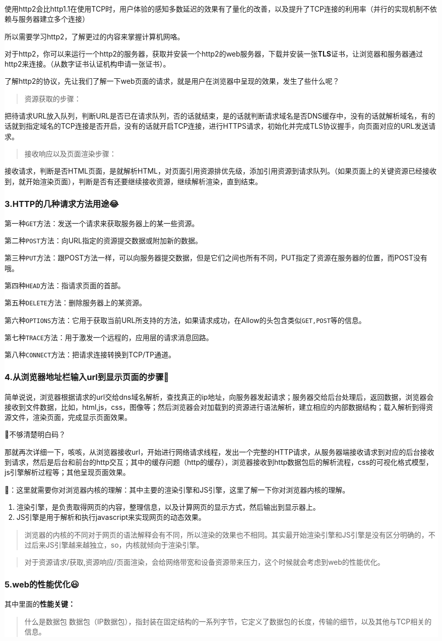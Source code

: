 使用http2会比http1.1在使用TCP时，用户体验的感知多数延迟的效果有了量化的改善，以及提升了TCP连接的利用率（并行的实现机制不依赖与服务器建立多个连接）

所以需要学习http2，了解更过的内容来掌握计算机网咯。

对于http2，你可以来运行一个http2的服务器，获取并安装一个http2的web服务器，下载并安装一张**TLS**证书，让浏览器和服务器通过http2来连接。（从数字证书认证机构申请一张证书）。

了解http2的协议，先让我们了解一下web页面的请求，就是用户在浏览器中呈现的效果，发生了些什么呢？

> 资源获取的步骤：

把待请求URL放入队列，判断URL是否已在请求队列，否的话就结束，是的话就判断请求域名是否DNS缓存中，没有的话就解析域名，有的话就到指定域名的TCP连接是否开启，没有的话就开启TCP连接，进行HTTPS请求，初始化并完成TLS协议握手，向页面对应的URL发送请求。

> 接收响应以及页面渲染步骤：

接收请求，判断是否HTML页面，是就解析HTML，对页面引用资源排优先级，添加引用资源到请求队列。（如果页面上的关键资源已经接收到，就开始渲染页面），判断是否有还要继续接收资源，继续解析渲染，直到结束。

### 3.HTTP的几种请求方法用途😂

第一种`GET`方法：发送一个请求来获取服务器上的某一些资源。

第二种`POST`方法：向URL指定的资源提交数据或附加新的数据。

第三种`PUT`方法：跟POST方法一样，可以向服务器提交数据，但是它们之间也所有不同，PUT指定了资源在服务器的位置，而POST没有哦。

第四种`HEAD`方法：指请求页面的首部。

第五种`DELETE`方法：删除服务器上的某资源。

第六种`OPTIONS`方法：它用于获取当前URL所支持的方法，如果请求成功，在Allow的头包含类似`GET,POST`等的信息。

第七种`TRACE`方法：用于激发一个远程的，应用层的请求消息回路。

第八种`CONNECT`方法：把请求连接转换到TCP/TP通道。

### 4.从浏览器地址栏输入url到显示页面的步骤🤣

简单说说，浏览器根据请求的url交给dns域名解析，查找真正的ip地址，向服务器发起请求；服务器交给后台处理后，返回数据，浏览器会接收到文件数据，比如，html,js，css，图像等；然后浏览器会对加载到的资源进行语法解析，建立相应的内部数据结构；载入解析到得资源文件，渲染页面，完成显示页面效果。

🙅不够清楚明白码？

那就再次详细一下，咳咳，从浏览器接收url，开始进行网络请求线程，发出一个完整的HTTP请求，从服务器端接收请求到对应的后台接收到请求，然后是后台和前台的http交互；其中的缓存问题（http的缓存），浏览器接收到http数据包后的解析流程，css的可视化格式模型，js引擎解析过程等；其他呈现页面效果。

🙅：这里就需要你对浏览器内核的理解：其中主要的渲染引擎和JS引擎，这里了解一下你对浏览器内核的理解。

1. 渲染引擎，是负责取得网页的内容，整理信息，以及计算网页的显示方式，然后输出到显示器上。
2. JS引擎是用于解析和执行javascript来实现网页的动态效果。

> 浏览器的内核的不同对于网页的语法解释会有不同，所以渲染的效果也不相同。其实最开始渲染引擎和JS引擎是没有区分明确的，不过后来JS引擎越来越独立，so，内核就倾向于渲染引擎。

> 对于资源请求/获取,资源响应/页面渲染，会给网络带宽和设备资源带来压力，这个时候就会考虑到web的性能优化。

### 5.web的性能优化😃

其中里面的**性能关键：**

> 什么是数据包
> 数据包（IP数据包），指封装在固定结构的一系列字节，它定义了数据包的长度，传输的细节，以及其他与TCP相关的信息。
